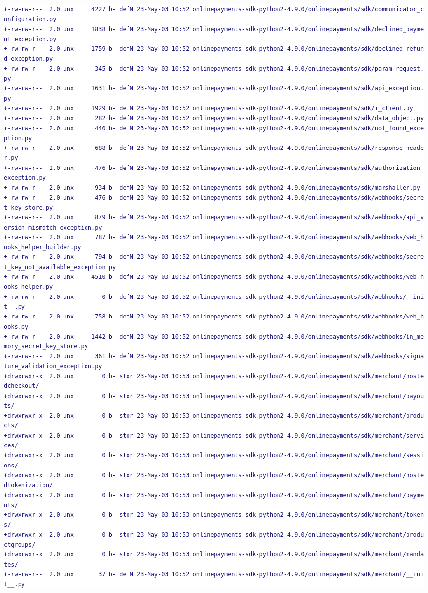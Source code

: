 ```diff
+-rw-rw-r--  2.0 unx     4227 b- defN 23-May-03 10:52 onlinepayments-sdk-python2-4.9.0/onlinepayments/sdk/communicator_configuration.py
+-rw-rw-r--  2.0 unx     1838 b- defN 23-May-03 10:52 onlinepayments-sdk-python2-4.9.0/onlinepayments/sdk/declined_payment_exception.py
+-rw-rw-r--  2.0 unx     1759 b- defN 23-May-03 10:52 onlinepayments-sdk-python2-4.9.0/onlinepayments/sdk/declined_refund_exception.py
+-rw-rw-r--  2.0 unx      345 b- defN 23-May-03 10:52 onlinepayments-sdk-python2-4.9.0/onlinepayments/sdk/param_request.py
+-rw-rw-r--  2.0 unx     1631 b- defN 23-May-03 10:52 onlinepayments-sdk-python2-4.9.0/onlinepayments/sdk/api_exception.py
+-rw-rw-r--  2.0 unx     1929 b- defN 23-May-03 10:52 onlinepayments-sdk-python2-4.9.0/onlinepayments/sdk/i_client.py
+-rw-rw-r--  2.0 unx      282 b- defN 23-May-03 10:52 onlinepayments-sdk-python2-4.9.0/onlinepayments/sdk/data_object.py
+-rw-rw-r--  2.0 unx      440 b- defN 23-May-03 10:52 onlinepayments-sdk-python2-4.9.0/onlinepayments/sdk/not_found_exception.py
+-rw-rw-r--  2.0 unx      688 b- defN 23-May-03 10:52 onlinepayments-sdk-python2-4.9.0/onlinepayments/sdk/response_header.py
+-rw-rw-r--  2.0 unx      476 b- defN 23-May-03 10:52 onlinepayments-sdk-python2-4.9.0/onlinepayments/sdk/authorization_exception.py
+-rw-rw-r--  2.0 unx      934 b- defN 23-May-03 10:52 onlinepayments-sdk-python2-4.9.0/onlinepayments/sdk/marshaller.py
+-rw-rw-r--  2.0 unx      476 b- defN 23-May-03 10:52 onlinepayments-sdk-python2-4.9.0/onlinepayments/sdk/webhooks/secret_key_store.py
+-rw-rw-r--  2.0 unx      879 b- defN 23-May-03 10:52 onlinepayments-sdk-python2-4.9.0/onlinepayments/sdk/webhooks/api_version_mismatch_exception.py
+-rw-rw-r--  2.0 unx      787 b- defN 23-May-03 10:52 onlinepayments-sdk-python2-4.9.0/onlinepayments/sdk/webhooks/web_hooks_helper_builder.py
+-rw-rw-r--  2.0 unx      794 b- defN 23-May-03 10:52 onlinepayments-sdk-python2-4.9.0/onlinepayments/sdk/webhooks/secret_key_not_available_exception.py
+-rw-rw-r--  2.0 unx     4510 b- defN 23-May-03 10:52 onlinepayments-sdk-python2-4.9.0/onlinepayments/sdk/webhooks/web_hooks_helper.py
+-rw-rw-r--  2.0 unx        0 b- defN 23-May-03 10:52 onlinepayments-sdk-python2-4.9.0/onlinepayments/sdk/webhooks/__init__.py
+-rw-rw-r--  2.0 unx      758 b- defN 23-May-03 10:52 onlinepayments-sdk-python2-4.9.0/onlinepayments/sdk/webhooks/web_hooks.py
+-rw-rw-r--  2.0 unx     1442 b- defN 23-May-03 10:52 onlinepayments-sdk-python2-4.9.0/onlinepayments/sdk/webhooks/in_memory_secret_key_store.py
+-rw-rw-r--  2.0 unx      361 b- defN 23-May-03 10:52 onlinepayments-sdk-python2-4.9.0/onlinepayments/sdk/webhooks/signature_validation_exception.py
+drwxrwxr-x  2.0 unx        0 b- stor 23-May-03 10:53 onlinepayments-sdk-python2-4.9.0/onlinepayments/sdk/merchant/hostedcheckout/
+drwxrwxr-x  2.0 unx        0 b- stor 23-May-03 10:53 onlinepayments-sdk-python2-4.9.0/onlinepayments/sdk/merchant/payouts/
+drwxrwxr-x  2.0 unx        0 b- stor 23-May-03 10:53 onlinepayments-sdk-python2-4.9.0/onlinepayments/sdk/merchant/products/
+drwxrwxr-x  2.0 unx        0 b- stor 23-May-03 10:53 onlinepayments-sdk-python2-4.9.0/onlinepayments/sdk/merchant/services/
+drwxrwxr-x  2.0 unx        0 b- stor 23-May-03 10:53 onlinepayments-sdk-python2-4.9.0/onlinepayments/sdk/merchant/sessions/
+drwxrwxr-x  2.0 unx        0 b- stor 23-May-03 10:53 onlinepayments-sdk-python2-4.9.0/onlinepayments/sdk/merchant/hostedtokenization/
+drwxrwxr-x  2.0 unx        0 b- stor 23-May-03 10:53 onlinepayments-sdk-python2-4.9.0/onlinepayments/sdk/merchant/payments/
+drwxrwxr-x  2.0 unx        0 b- stor 23-May-03 10:53 onlinepayments-sdk-python2-4.9.0/onlinepayments/sdk/merchant/tokens/
+drwxrwxr-x  2.0 unx        0 b- stor 23-May-03 10:53 onlinepayments-sdk-python2-4.9.0/onlinepayments/sdk/merchant/productgroups/
+drwxrwxr-x  2.0 unx        0 b- stor 23-May-03 10:53 onlinepayments-sdk-python2-4.9.0/onlinepayments/sdk/merchant/mandates/
+-rw-rw-r--  2.0 unx       37 b- defN 23-May-03 10:52 onlinepayments-sdk-python2-4.9.0/onlinepayments/sdk/merchant/__init__.py
```